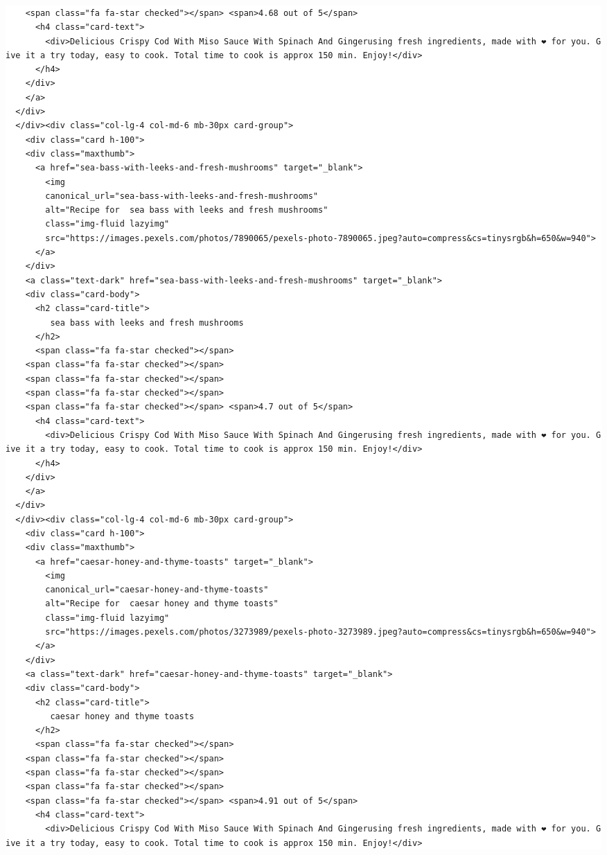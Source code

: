         <span class="fa fa-star checked"></span> <span>4.68 out of 5</span>
          <h4 class="card-text">
            <div>Delicious Crispy Cod With Miso Sauce With Spinach And Gingerusing fresh ingredients, made with ❤️ for you. Give it a try today, easy to cook. Total time to cook is approx 150 min. Enjoy!</div>
          </h4>
        </div>
        </a>
      </div>
      </div><div class="col-lg-4 col-md-6 mb-30px card-group">
        <div class="card h-100">
        <div class="maxthumb">
          <a href="sea-bass-with-leeks-and-fresh-mushrooms" target="_blank">
            <img
            canonical_url="sea-bass-with-leeks-and-fresh-mushrooms"
            alt="Recipe for  sea bass with leeks and fresh mushrooms"
            class="img-fluid lazyimg"
            src="https://images.pexels.com/photos/7890065/pexels-photo-7890065.jpeg?auto=compress&cs=tinysrgb&h=650&w=940">
          </a>
        </div>
        <a class="text-dark" href="sea-bass-with-leeks-and-fresh-mushrooms" target="_blank">
        <div class="card-body">
          <h2 class="card-title">
             sea bass with leeks and fresh mushrooms
          </h2>
          <span class="fa fa-star checked"></span>
        <span class="fa fa-star checked"></span>
        <span class="fa fa-star checked"></span>
        <span class="fa fa-star checked"></span>
        <span class="fa fa-star checked"></span> <span>4.7 out of 5</span>
          <h4 class="card-text">
            <div>Delicious Crispy Cod With Miso Sauce With Spinach And Gingerusing fresh ingredients, made with ❤️ for you. Give it a try today, easy to cook. Total time to cook is approx 150 min. Enjoy!</div>
          </h4>
        </div>
        </a>
      </div>
      </div><div class="col-lg-4 col-md-6 mb-30px card-group">
        <div class="card h-100">
        <div class="maxthumb">
          <a href="caesar-honey-and-thyme-toasts" target="_blank">
            <img
            canonical_url="caesar-honey-and-thyme-toasts"
            alt="Recipe for  caesar honey and thyme toasts"
            class="img-fluid lazyimg"
            src="https://images.pexels.com/photos/3273989/pexels-photo-3273989.jpeg?auto=compress&cs=tinysrgb&h=650&w=940">
          </a>
        </div>
        <a class="text-dark" href="caesar-honey-and-thyme-toasts" target="_blank">
        <div class="card-body">
          <h2 class="card-title">
             caesar honey and thyme toasts
          </h2>
          <span class="fa fa-star checked"></span>
        <span class="fa fa-star checked"></span>
        <span class="fa fa-star checked"></span>
        <span class="fa fa-star checked"></span>
        <span class="fa fa-star checked"></span> <span>4.91 out of 5</span>
          <h4 class="card-text">
            <div>Delicious Crispy Cod With Miso Sauce With Spinach And Gingerusing fresh ingredients, made with ❤️ for you. Give it a try today, easy to cook. Total time to cook is approx 150 min. Enjoy!</div>